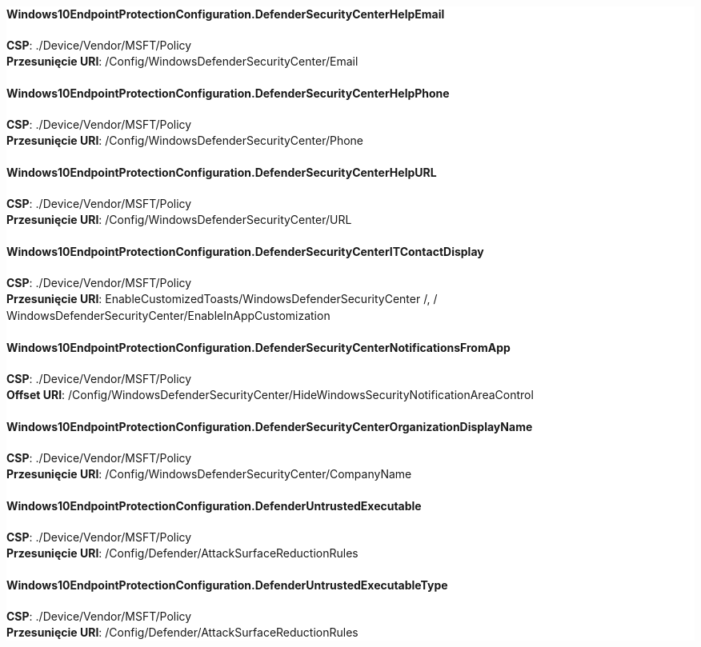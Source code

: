 #### <a name="windows10endpointprotectionconfigurationdefendersecuritycenterhelpemail"></a>Windows10EndpointProtectionConfiguration.DefenderSecurityCenterHelpEmail 
**CSP**: ./Device/Vendor/MSFT/Policy  
**Przesunięcie URI**: /Config/WindowsDefenderSecurityCenter/Email

#### <a name="windows10endpointprotectionconfigurationdefendersecuritycenterhelpphone"></a>Windows10EndpointProtectionConfiguration.DefenderSecurityCenterHelpPhone 
**CSP**: ./Device/Vendor/MSFT/Policy  
**Przesunięcie URI**: /Config/WindowsDefenderSecurityCenter/Phone

#### <a name="windows10endpointprotectionconfigurationdefendersecuritycenterhelpurl"></a>Windows10EndpointProtectionConfiguration.DefenderSecurityCenterHelpURL 
**CSP**: ./Device/Vendor/MSFT/Policy  
**Przesunięcie URI**: /Config/WindowsDefenderSecurityCenter/URL

#### <a name="windows10endpointprotectionconfigurationdefendersecuritycenteritcontactdisplay"></a>Windows10EndpointProtectionConfiguration.DefenderSecurityCenterITContactDisplay 
**CSP**: ./Device/Vendor/MSFT/Policy  
**Przesunięcie URI**: EnableCustomizedToasts/WindowsDefenderSecurityCenter /, / WindowsDefenderSecurityCenter/EnableInAppCustomization

#### <a name="windows10endpointprotectionconfigurationdefendersecuritycenternotificationsfromapp"></a>Windows10EndpointProtectionConfiguration.DefenderSecurityCenterNotificationsFromApp 
**CSP**: ./Device/Vendor/MSFT/Policy  
**Offset URI**: /Config/WindowsDefenderSecurityCenter/HideWindowsSecurityNotificationAreaControl

#### <a name="windows10endpointprotectionconfigurationdefendersecuritycenterorganizationdisplayname"></a>Windows10EndpointProtectionConfiguration.DefenderSecurityCenterOrganizationDisplayName 
**CSP**: ./Device/Vendor/MSFT/Policy  
**Przesunięcie URI**: /Config/WindowsDefenderSecurityCenter/CompanyName

#### <a name="windows10endpointprotectionconfigurationdefenderuntrustedexecutable"></a>Windows10EndpointProtectionConfiguration.DefenderUntrustedExecutable 
**CSP**: ./Device/Vendor/MSFT/Policy  
**Przesunięcie URI**: /Config/Defender/AttackSurfaceReductionRules

#### <a name="windows10endpointprotectionconfigurationdefenderuntrustedexecutabletype"></a>Windows10EndpointProtectionConfiguration.DefenderUntrustedExecutableType 
**CSP**: ./Device/Vendor/MSFT/Policy  
**Przesunięcie URI**: /Config/Defender/AttackSurfaceReductionRules
